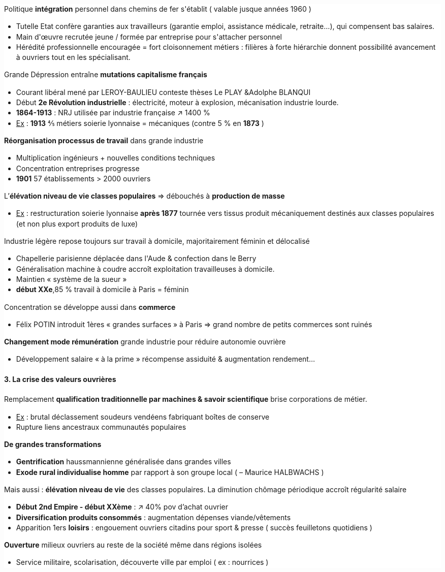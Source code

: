 Politique **intégration** personnel dans chemins de fer s'établit ( valable jusque années 1960 )
- Tutelle Etat confère garanties aux travailleurs (garantie emploi, assistance médicale, retraite…), qui compensent bas salaires. 
- Main d'œuvre recrutée jeune / formée par entreprise pour s'attacher personnel
- Hérédité professionnelle encouragée = fort cloisonnement métiers : filières à forte hiérarchie donnent possibilité avancement à ouvriers tout en les spécialisant. 

Grande Dépression entraîne **mutations capitalisme français**
- Courant libéral mené par LEROY-BAULIEU conteste thèses Le PLAY &Adolphe BLANQUI
- Début **2e Révolution industrielle** : électricité, moteur à explosion, mécanisation industrie lourde.
- **1864-1913** : NRJ utilisée par industrie française ↗ 1400 %
- <u>Ex</u> : **1913** ⅘ métiers soierie lyonnaise = mécaniques (contre 5 % en **1873** )

**Réorganisation processus de travail** dans grande industrie
- Multiplication ingénieurs + nouvelles conditions techniques
- Concentration entreprises progresse
- **1901** 57 établissements > 2000 ouvriers

L’**élévation niveau de vie classes populaires** ⇒ débouchés à **production de masse**
- <u>Ex</u> : restructuration soierie lyonnaise **après 1877** tournée vers tissus produit mécaniquement destinés aux classes populaires (et non plus export produits de luxe)

Industrie légère repose toujours sur travail à domicile, majoritairement féminin et délocalisé
- Chapellerie parisienne déplacée dans l'Aude & confection dans le Berry
- Généralisation machine à coudre accroît exploitation travailleuses à domicile. 
- Maintien « système de la sueur »
- **début XXe**,85 % travail à domicile à Paris = féminin

Concentration se développe aussi dans **commerce**
- Félix POTIN  introduit 1ères « grandes surfaces » à Paris ⇒ grand nombre de petits commerces sont ruinés

**Changement mode rémunération** grande industrie pour réduire autonomie ouvrière
- Développement salaire « à la prime » récompense assiduité & augmentation rendement…

#### 3. La crise des valeurs ouvrières 

Remplacement **qualification traditionnelle par machines & savoir scientifique** brise corporations de métier.
- <u>Ex</u>  : brutal déclassement soudeurs vendéens fabriquant boîtes de conserve
- Rupture liens ancestraux communautés populaires

**De grandes transformations** 
- **Gentrification** haussmannienne généralisée dans grandes villes
- **Exode rural individualise homme** par rapport à son groupe local ( – Maurice HALBWACHS )

Mais aussi : **élévation niveau de vie** des classes populaires. La diminution chômage périodique accroît régularité salaire
- **Début 2nd Empire - début XXème** : ↗ 40% pov d’achat ouvrier 
- **Diversification produits consommés** : augmentation dépenses viande/vêtements
- Apparition 1ers **loisirs** : engouement ouvriers citadins pour sport & presse ( succès feuilletons quotidiens )

**Ouverture** milieux ouvriers au reste de la société même dans régions isolées
- Service militaire, scolarisation, découverte ville par emploi ( ex : nourrices )
